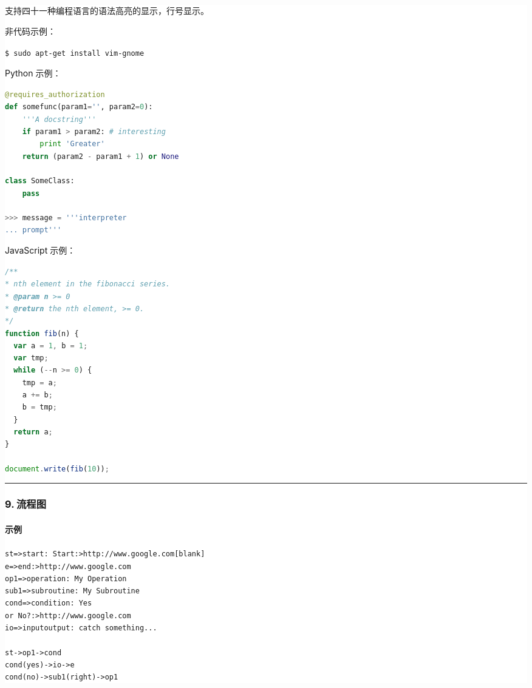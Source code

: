 支持四十一种编程语言的语法高亮的显示，行号显示。

非代码示例：

```
$ sudo apt-get install vim-gnome
```

Python 示例：

```python
@requires_authorization
def somefunc(param1='', param2=0):
    '''A docstring'''
    if param1 > param2: # interesting
        print 'Greater'
    return (param2 - param1 + 1) or None

class SomeClass:
    pass

>>> message = '''interpreter
... prompt'''
```

JavaScript 示例：

``` javascript
/**
* nth element in the fibonacci series.
* @param n >= 0
* @return the nth element, >= 0.
*/
function fib(n) {
  var a = 1, b = 1;
  var tmp;
  while (--n >= 0) {
    tmp = a;
    a += b;
    b = tmp;
  }
  return a;
}

document.write(fib(10));
```

---

### 9. 流程图

#### 示例
```flow
st=>start: Start:>http://www.google.com[blank]
e=>end:>http://www.google.com
op1=>operation: My Operation
sub1=>subroutine: My Subroutine
cond=>condition: Yes
or No?:>http://www.google.com
io=>inputoutput: catch something...

st->op1->cond
cond(yes)->io->e
cond(no)->sub1(right)->op1
```


[^footnote]: 这是一个 *注脚* 的 **文本**。
[^footnote2]: 这是另一个 *注脚* 的 **文本**。